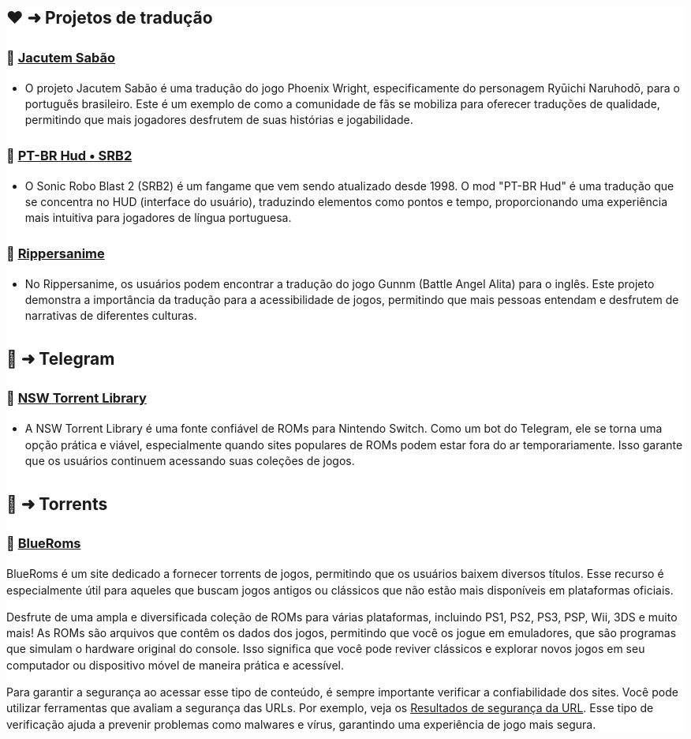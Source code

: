 ## ❤ ➜ Projetos de tradução

### 🌟 [**Jacutem Sabão**](https://jacutemsabao.bitbucket.io/download.html)

- O projeto Jacutem Sabão é uma tradução do jogo Phoenix Wright, especificamente do personagem Ryūichi Naruhodō, para o português brasileiro. Este é um exemplo de como a comunidade de fãs se mobiliza para oferecer traduções de qualidade, permitindo que mais jogadores desfrutem de suas histórias e jogabilidade.

### 🔗 [PT-BR Hud • SRB2](https://mb.srb2.org/addons/pt-br-hud-hud-brasileiro.5400/)

- O Sonic Robo Blast 2 (SRB2) é um fangame que vem sendo atualizado desde 1998. O mod "PT-BR Hud" é uma tradução que se concentra no HUD (interface do usuário), traduzindo elementos como pontos e tempo, proporcionando uma experiência mais intuitiva para jogadores de língua portuguesa.

### 🔗 [Rippersanime](https://forum.rippersanime.info/viewforum.php?f=17)

- No Rippersanime, os usuários podem encontrar a tradução do jogo Gunnm (Battle Angel Alita) para o inglês. Este projeto demonstra a importância da tradução para a acessibilidade de jogos, permitindo que mais pessoas entendam e desfrutem de narrativas de diferentes culturas.

## 📢 ➜ Telegram

### 🤖 [NSW Torrent Library](https://t.me/@Switch_library_bot)

- A NSW Torrent Library é uma fonte confiável de ROMs para Nintendo Switch. Como um bot do Telegram, ele se torna uma opção prática e viável, especialmente quando sites populares de ROMs podem estar fora do ar temporariamente. Isso garante que os usuários continuem acessando suas coleções de jogos.

## 🧵 ➜ Torrents

### 🧲 [BlueRoms](https://www.blueroms.ws/)

BlueRoms é um site dedicado a fornecer torrents de jogos, permitindo que os usuários baixem diversos títulos. Esse recurso é especialmente útil para aqueles que buscam jogos antigos ou clássicos que não estão mais disponíveis em plataformas oficiais.

Desfrute de uma ampla e diversificada coleção de ROMs para várias plataformas, incluindo PS1, PS2, PS3, PSP, Wii, 3DS e muito mais! As ROMs são arquivos que contêm os dados dos jogos, permitindo que você os jogue em emuladores, que são programas que simulam o hardware original do console. Isso significa que você pode reviver clássicos e explorar novos jogos em seu computador ou dispositivo móvel de maneira prática e acessível.

Para garantir a segurança ao acessar esse tipo de conteúdo, é sempre importante verificar a confiabilidade dos sites. Você pode utilizar ferramentas que avaliam a segurança das URLs. Por exemplo, veja os [Resultados de segurança da URL](https://www.urlvoid.com/scan/blueroms.ws/). Esse tipo de verificação ajuda a prevenir problemas como malwares e vírus, garantindo uma experiência de jogo mais segura.
